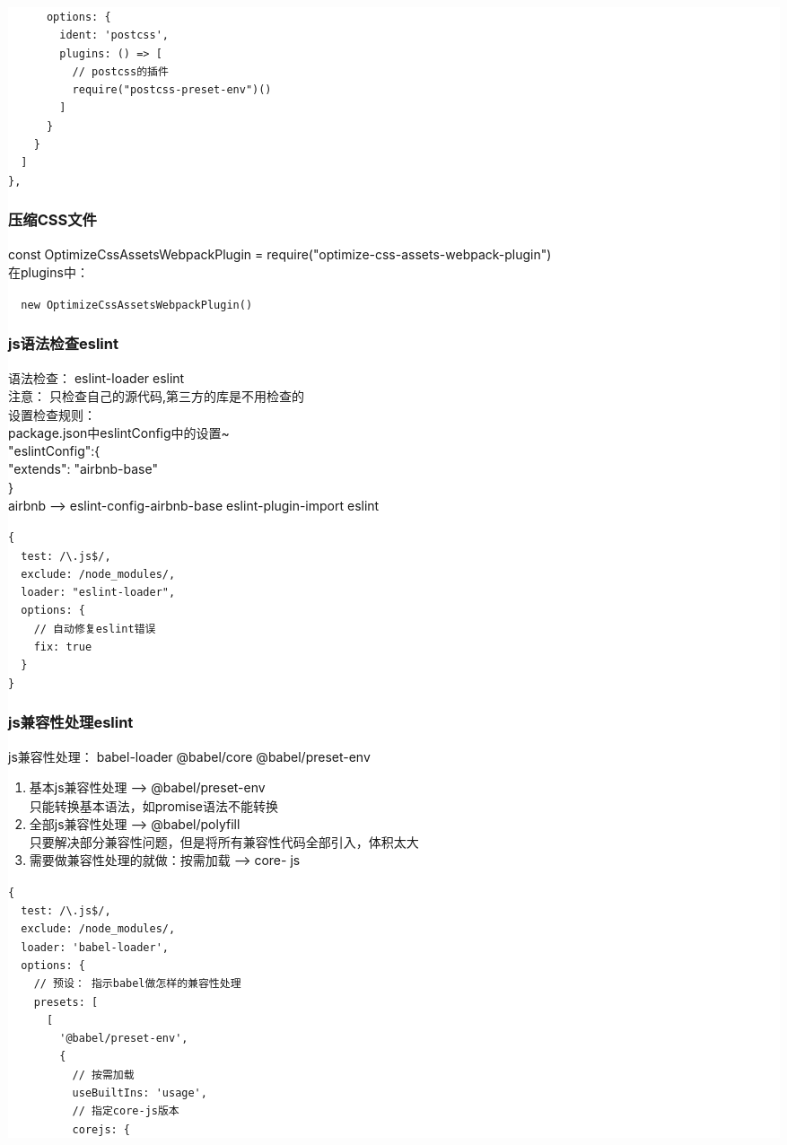   ```
        options: {
          ident: 'postcss',
          plugins: () => [
            // postcss的插件
            require("postcss-preset-env")()
          ]
        }
      }
    ]
  },
  ```

  ### 压缩CSS文件
  const OptimizeCssAssetsWebpackPlugin = require("optimize-css-assets-webpack-plugin")<br>
  在plugins中：<br>
  ```
    new OptimizeCssAssetsWebpackPlugin()
  ```

  ### js语法检查eslint
  语法检查： eslint-loader  eslint <br>
  注意： 只检查自己的源代码,第三方的库是不用检查的<br>
  设置检查规则：<br>
  package.json中eslintConfig中的设置~<br>
    "eslintConfig":{<br>
      "extends": "airbnb-base"<br>
    }<br>
  airbnb --> eslint-config-airbnb-base eslint-plugin-import eslint<br>

  ```
  {
    test: /\.js$/,
    exclude: /node_modules/,
    loader: "eslint-loader",
    options: {
      // 自动修复eslint错误
      fix: true
    }
  }
  ```

  ### js兼容性处理eslint
  js兼容性处理： babel-loader @babel/core @babel/preset-env <br>
  1. 基本js兼容性处理 --> @babel/preset-env<br>
    只能转换基本语法，如promise语法不能转换<br>
  2. 全部js兼容性处理 --> @babel/polyfill<br>
    只要解决部分兼容性问题，但是将所有兼容性代码全部引入，体积太大<br>
  3. 需要做兼容性处理的就做：按需加载 --> core- js<br>

  ```
  {
    test: /\.js$/,
    exclude: /node_modules/,
    loader: 'babel-loader',
    options: {
      // 预设： 指示babel做怎样的兼容性处理
      presets: [
        [
          '@babel/preset-env',
          {
            // 按需加载
            useBuiltIns: 'usage',
            // 指定core-js版本
            corejs: {
  ```